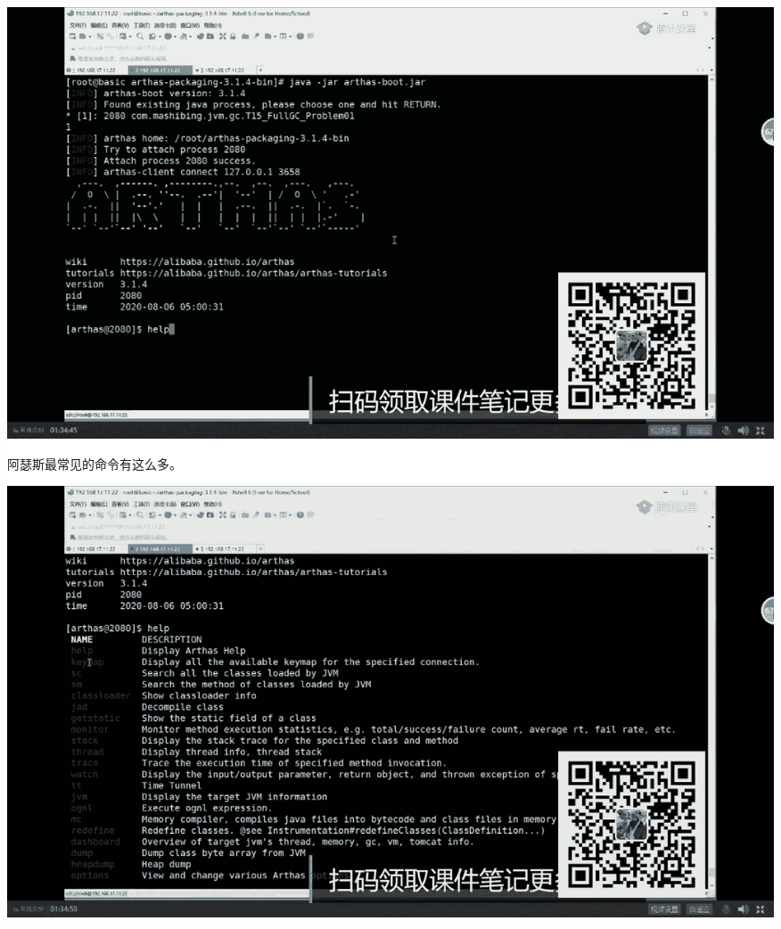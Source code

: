 ![](img/171aa58ce67caaadb37bbd9fecf0fd52_51.png)

阿瑟斯最常见的命令有这么多。

![](img/171aa58ce67caaadb37bbd9fecf0fd52_53.png)
